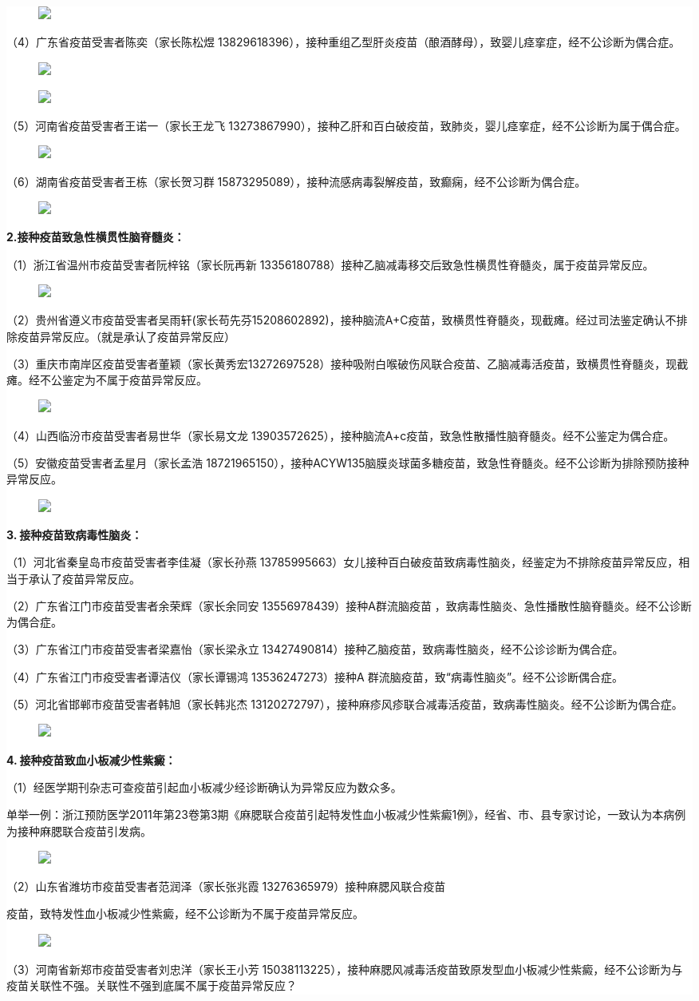 <figure><img class="origin_image zh-lightbox-thumb lazy" src="https://pic3.zhimg.com/80/v2-03922dd918ea896f219ccaeed5d4f37e_hd.jpg" width="719" data-caption="" data-size="normal" data-rawwidth="719" data-rawheight="157" data-original="https://pic3.zhimg.com/v2-03922dd918ea896f219ccaeed5d4f37e_r.jpg" data-actualsrc="https://pic3.zhimg.com/v2-03922dd918ea896f219ccaeed5d4f37e_b.jpg" /></figure>
<p>（4）广东省疫苗受害者陈奕（家长陈松煜 13829618396），接种重组乙型肝炎疫苗（酿酒酵母），致婴儿痉挛症，经不公诊断为偶合症。</p>
<figure><img class="origin_image zh-lightbox-thumb lazy" src="https://pic2.zhimg.com/80/v2-3124022c00c7cfb660a16eb0341f63b6_hd.jpg" width="722" data-caption="" data-size="normal" data-rawwidth="722" data-rawheight="319" data-original="https://pic2.zhimg.com/v2-3124022c00c7cfb660a16eb0341f63b6_r.jpg" data-actualsrc="https://pic2.zhimg.com/v2-3124022c00c7cfb660a16eb0341f63b6_b.jpg" /></figure>
<figure><img class="origin_image zh-lightbox-thumb lazy" src="https://pic3.zhimg.com/80/v2-bbe1f09444f960bd1932e847c78fc58c_hd.jpg" width="719" data-caption="" data-size="normal" data-rawwidth="719" data-rawheight="177" data-original="https://pic3.zhimg.com/v2-bbe1f09444f960bd1932e847c78fc58c_r.jpg" data-actualsrc="https://pic3.zhimg.com/v2-bbe1f09444f960bd1932e847c78fc58c_b.jpg" /></figure>
<p>（5）河南省疫苗受害者王诺一（家长王龙飞 13273867990），接种乙肝和百白破疫苗，致肺炎，婴儿痉挛症，经不公诊断为属于偶合症。</p>
<figure><img class="origin_image zh-lightbox-thumb lazy" src="https://pic4.zhimg.com/80/v2-0631eff5a0ee120ba93d11c29697c53c_hd.jpg" width="718" data-caption="" data-size="normal" data-rawwidth="718" data-rawheight="196" data-original="https://pic4.zhimg.com/v2-0631eff5a0ee120ba93d11c29697c53c_r.jpg" data-actualsrc="https://pic4.zhimg.com/v2-0631eff5a0ee120ba93d11c29697c53c_b.jpg" /></figure>
<p>（6）湖南省疫苗受害者王栋（家长贺习群 15873295089），接种流感病毒裂解疫苗，致癫痫，经不公诊断为偶合症。</p>
<figure><img class="origin_image zh-lightbox-thumb lazy" src="https://pic3.zhimg.com/80/v2-7ef7ca13adf3d8e02c59295df08f0421_hd.jpg" width="709" data-caption="" data-size="normal" data-rawwidth="709" data-rawheight="311" data-original="https://pic3.zhimg.com/v2-7ef7ca13adf3d8e02c59295df08f0421_r.jpg" data-actualsrc="https://pic3.zhimg.com/v2-7ef7ca13adf3d8e02c59295df08f0421_b.jpg" /></figure>
<p><b>2.接种疫苗致急性横贯性脑脊髓炎：</b></p>
<p>（1）浙江省温州市疫苗受害者阮梓铭（家长阮再新 13356180788）接种乙脑减毒移交后致急性横贯性脊髓炎，属于疫苗异常反应。</p>
<figure><img class="origin_image zh-lightbox-thumb lazy" src="https://pic4.zhimg.com/80/v2-029075ac54dba9161ba9f09c2dbcb120_hd.jpg" width="723" data-caption="" data-size="normal" data-rawwidth="723" data-rawheight="282" data-original="https://pic4.zhimg.com/v2-029075ac54dba9161ba9f09c2dbcb120_r.jpg" data-actualsrc="https://pic4.zhimg.com/v2-029075ac54dba9161ba9f09c2dbcb120_b.jpg" /></figure>
<p>（2）贵州省遵义市疫苗受害者吴雨轩(家长苟先芬15208602892)，接种脑流A+C疫苗，致横贯性脊髓炎，现截瘫。经过司法鉴定确认不排除疫苗异常反应。（就是承认了疫苗异常反应）</p>
<p>（3）重庆市南岸区疫苗受害者董颖（家长黄秀宏13272697528）接种吸附白喉破伤风联合疫苗、乙脑减毒活疫苗，致横贯性脊髓炎，现截瘫。经不公鉴定为不属于疫苗异常反应。</p>
<figure><img class="origin_image zh-lightbox-thumb lazy" src="https://pic4.zhimg.com/80/v2-65ddeeca3d88b7bf44a5a7ba6cd44b77_hd.jpg" width="725" data-caption="" data-size="normal" data-rawwidth="725" data-rawheight="214" data-original="https://pic4.zhimg.com/v2-65ddeeca3d88b7bf44a5a7ba6cd44b77_r.jpg" data-actualsrc="https://pic4.zhimg.com/v2-65ddeeca3d88b7bf44a5a7ba6cd44b77_b.jpg" /></figure>
<p>（4）山西临汾市疫苗受害者易世华（家长易文龙 13903572625），接种脑流A+c疫苗，致急性散播性脑脊髓炎。经不公鉴定为偶合症。</p>
<p>（5）安徽疫苗受害者孟星月（家长孟浩 18721965150），接种ACYW135脑膜炎球菌多糖疫苗，致急性脊髓炎。经不公诊断为排除预防接种异常反应。</p>
<figure><img class="origin_image zh-lightbox-thumb lazy" src="https://pic4.zhimg.com/80/v2-0783a34c19ae20faa24319cfc077a3dc_hd.jpg" width="736" data-caption="" data-size="normal" data-rawwidth="736" data-rawheight="385" data-original="https://pic4.zhimg.com/v2-0783a34c19ae20faa24319cfc077a3dc_r.jpg" data-actualsrc="https://pic4.zhimg.com/v2-0783a34c19ae20faa24319cfc077a3dc_b.jpg" /></figure>
<p><b>3. 接种疫苗致病毒性脑炎：</b></p>
<p>（1）河北省秦皇岛市疫苗受害者李佳凝（家长孙燕 13785995663）女儿接种百白破疫苗致病毒性脑炎，经鉴定为不排除疫苗异常反应，相当于承认了疫苗异常反应。</p>
<p>（2）广东省江门市疫苗受害者余荣辉（家长余同安 13556978439）接种A群流脑疫苗 ，致病毒性脑炎、急性播散性脑脊髓炎。经不公诊断为偶合症。</p>
<p>（3）广东省江门市疫苗受害者梁嘉怡（家长梁永立 13427490814）接种乙脑疫苗，致病毒性脑炎，经不公诊诊断为偶合症。</p>
<p>（4）广东省江门市疫受害者谭洁仪（家长谭锡鸿 13536247273）接种A 群流脑疫苗，致“病毒性脑炎”。经不公诊断偶合症。</p>
<p>（5）河北省邯郸市疫苗受害者韩旭（家长韩兆杰 13120272797），接种麻疹风疹联合减毒活疫苗，致病毒性脑炎。经不公诊断为偶合症。</p>
<figure><img class="origin_image zh-lightbox-thumb lazy" src="https://pic1.zhimg.com/80/v2-e0becddd461e0f4bb9232a024be67323_hd.jpg" width="735" data-caption="" data-size="normal" data-rawwidth="735" data-rawheight="327" data-original="https://pic1.zhimg.com/v2-e0becddd461e0f4bb9232a024be67323_r.jpg" data-actualsrc="https://pic1.zhimg.com/v2-e0becddd461e0f4bb9232a024be67323_b.jpg" /></figure>
<p><b>4. 接种疫苗致血小板减少性紫癜：</b></p>
<p>（1）经医学期刊杂志可查疫苗引起血小板减少经诊断确认为异常反应为数众多。</p>
<p>单举一例：浙江预防医学2011年第23卷第3期《麻腮联合疫苗引起特发性血小板减少性紫癜1例》，经省、市、县专家讨论，一致认为本病例为接种麻腮联合疫苗引发病。</p>
<figure><img class="origin_image zh-lightbox-thumb lazy" src="https://pic4.zhimg.com/80/v2-beca19c37ad313f2a356fbc788b93176_hd.jpg" width="759" data-caption="" data-size="normal" data-rawwidth="759" data-rawheight="307" data-original="https://pic4.zhimg.com/v2-beca19c37ad313f2a356fbc788b93176_r.jpg" data-actualsrc="https://pic4.zhimg.com/v2-beca19c37ad313f2a356fbc788b93176_b.jpg" /></figure>
<p>（2）山东省潍坊市疫苗受害者范润泽（家长张兆霞 13276365979）接种麻腮风联合疫苗</p>
<p>疫苗，致特发性血小板减少性紫癜，经不公诊断为不属于疫苗异常反应。</p>
<figure><img class="origin_image zh-lightbox-thumb lazy" src="https://pic4.zhimg.com/80/v2-33ba8495bc5d7f0f7891f1319d08635c_hd.jpg" width="738" data-caption="" data-size="normal" data-rawwidth="738" data-rawheight="129" data-original="https://pic4.zhimg.com/v2-33ba8495bc5d7f0f7891f1319d08635c_r.jpg" data-actualsrc="https://pic4.zhimg.com/v2-33ba8495bc5d7f0f7891f1319d08635c_b.jpg" /></figure>
<p>（3）河南省新郑市疫苗受害者刘忠洋（家长王小芳 15038113225），接种麻腮风减毒活疫苗致原发型血小板减少性紫癜，经不公诊断为与疫苗关联性不强。关联性不强到底属不属于疫苗异常反应？</p>